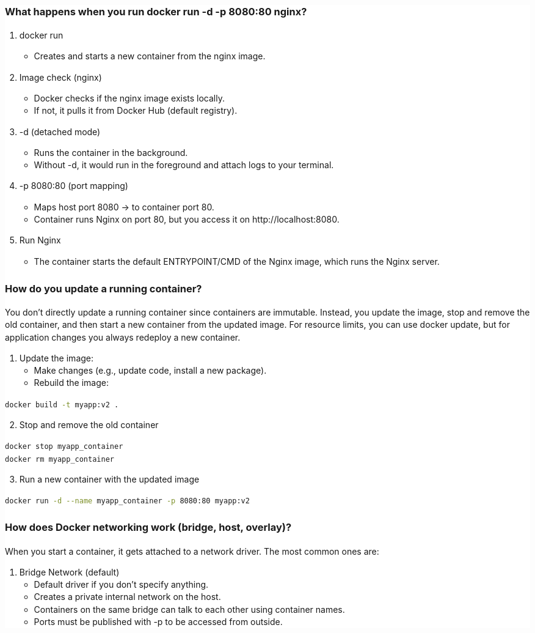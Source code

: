 ### What happens when you run docker run -d -p 8080:80 nginx?
1. docker run
    * Creates and starts a new container from the nginx image.

2. Image check (nginx)
    * Docker checks if the nginx image exists locally.
    * If not, it pulls it from Docker Hub (default registry).

3. -d (detached mode)
    * Runs the container in the background.
    * Without -d, it would run in the foreground and attach logs to your terminal.

4. -p 8080:80 (port mapping)
    * Maps host port 8080 → to container port 80.
    * Container runs Nginx on port 80, but you access it on http://localhost:8080.

5. Run Nginx
    * The container starts the default ENTRYPOINT/CMD of the Nginx image, which runs the Nginx server.

### How do you update a running container?

You don’t directly update a running container since containers are immutable. Instead, you update the image, stop and remove the old container, and then start a new container from the updated image. For resource limits, you can use docker update, but for application changes you always redeploy a new container.

1. Update the image:
    * Make changes (e.g., update code, install a new package).
    * Rebuild the image:
```bash
docker build -t myapp:v2 .
```

2. Stop and remove the old container
```bash
docker stop myapp_container
docker rm myapp_container
```

3. Run a new container with the updated image
```bash
docker run -d --name myapp_container -p 8080:80 myapp:v2
```

### How does Docker networking work (bridge, host, overlay)?

When you start a container, it gets attached to a network driver. The most common ones are:

1. Bridge Network (default)
    * Default driver if you don’t specify anything.
    * Creates a private internal network on the host.
    * Containers on the same bridge can talk to each other using container names.
    * Ports must be published with -p to be accessed from outside.
